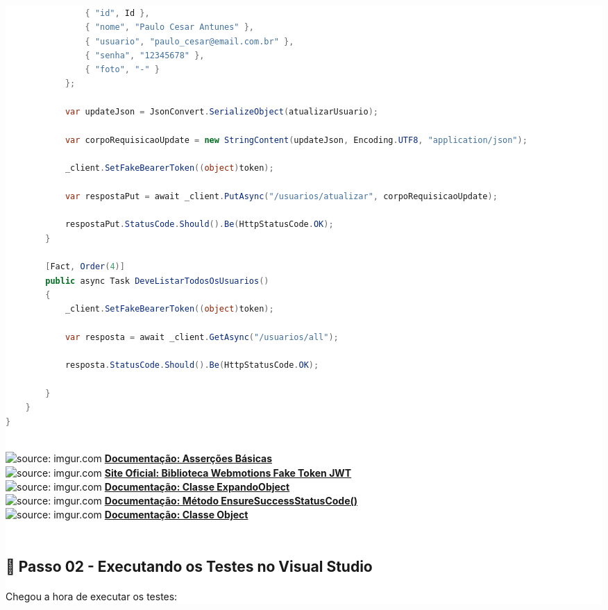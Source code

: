 ```c#
                { "id", Id },
                { "nome", "Paulo Cesar Antunes" },
                { "usuario", "paulo_cesar@email.com.br" },
                { "senha", "12345678" },
                { "foto", "-" }
            };

            var updateJson = JsonConvert.SerializeObject(atualizarUsuario);

            var corpoRequisicaoUpdate = new StringContent(updateJson, Encoding.UTF8, "application/json");

            _client.SetFakeBearerToken((object)token);

            var respostaPut = await _client.PutAsync("/usuarios/atualizar", corpoRequisicaoUpdate);

            respostaPut.StatusCode.Should().Be(HttpStatusCode.OK);
        }

        [Fact, Order(4)]
        public async Task DeveListarTodosOsUsuarios()
        {
            _client.SetFakeBearerToken((object)token);

            var resposta = await _client.GetAsync("/usuarios/all");

            resposta.StatusCode.Should().Be(HttpStatusCode.OK);
            
        }
    }
}
```

<br />

<div align="left"><img src="https://i.imgur.com/vaJPP2L.png" title="source: imgur.com" width="4%"/> <a href="https://fluentassertions.com/basicassertions/" target="_blank"><b>Documentação: Asserções Básicas</b></a></div>

<div align="left"><img src="https://i.imgur.com/FTXqbGV.jpg" title="source: imgur.com" width="4%"/> <a href="https://github.com/webmotions/fake-authentication-jwtbearer" target="_blank"><b>Site Oficial: Biblioteca Webmotions Fake Token JWT</b></a></div>

<div align="left"><img src="https://i.imgur.com/wHTDfQ2.png" title="source: imgur.com" width="4%"/> <a href="https://learn.microsoft.com/pt-br/dotnet/api/system.dynamic.expandoobject?view=net-7.0" target="_blank"><b>Documentação: Classe ExpandoObject</b></a></div>

<div align="left"><img src="https://i.imgur.com/wHTDfQ2.png" title="source: imgur.com" width="4%"/> <a href="https://learn.microsoft.com/pt-br/dotnet/api/system.net.http.httpresponsemessage.ensuresuccessstatuscode?view=net-7.0" target="_blank"><b>Documentação: Método EnsureSuccessStatusCode()</b></a></div>

<div align="left"><img src="https://i.imgur.com/wHTDfQ2.png" title="source: imgur.com" width="4%"/> <a href="https://learn.microsoft.com/pt-br/dotnet/api/system.object?view=net-7.0" target="_blank"><b>Documentação: Classe Object</b></a></div>

<br />

<h2>👣 Passo 02 - Executando os Testes no Visual Studio</h2>



Chegou a hora de executar os testes:
